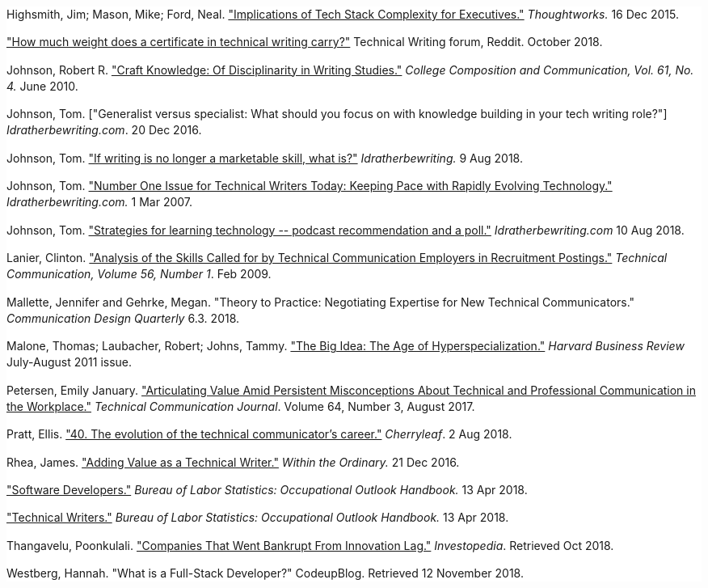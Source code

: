 Highsmith, Jim; Mason, Mike; Ford, Neal. ["Implications of Tech Stack Complexity for Executives."](https://www.thoughtworks.com/insights/blog/implications-tech-stack-complexity-executives) *Thoughtworks.* 16 Dec 2015.

["How much weight does a certificate in technical writing carry?"](https://www.reddit.com/r/technicalwriting/comments/9nxr21/how_much_weight_does_a_certificate_in_technical/) Technical Writing forum, Reddit. October 2018.

Johnson, Robert R. ["Craft Knowledge: Of Disciplinarity in Writing Studies."](https://www.jstor.org/stable/27917868) *College Composition and Communication, Vol. 61, No. 4.* June 2010.

Johnson, Tom. ["Generalist versus specialist: What should you focus on with knowledge building in your tech writing role?"] *Idratherbewriting.com*. 20 Dec 2016.

Johnson, Tom. ["If writing is no longer a marketable skill, what is?"](https://idratherbewriting.com/2018/08/09/writing-no-longer-a-skill/) *Idratherbewriting.* 9 Aug 2018.

Johnson, Tom. ["Number One Issue for Technical Writers Today: Keeping Pace with Rapidly Evolving Technology."](https://idratherbewriting.com/2007/03/01/number-one-issue-for-technical-writers-today-keeping-pace-with-rapidly-evolving-technology/) *Idratherbewriting.com.* 1 Mar 2007.

Johnson, Tom. ["Strategies for learning technology -- podcast recommendation and a poll."](https://idratherbewriting.com/2018/08/10/how-much-time-devoted-to-learning-tech-is-needed/) *Idratherbewriting.com* 10 Aug 2018.

Lanier, Clinton. ["Analysis of the Skills Called for by Technical Communication Employers in Recruitment Postings."](http://www.ingentaconnect.com/contentone/stc/tc/2009/00000056/00000001/art00008) *Technical Communication, Volume 56, Number 1*. Feb 2009.

Mallette, Jennifer and Gehrke, Megan. "Theory to Practice: Negotiating Expertise for New Technical Communicators." *Communication Design Quarterly* 6.3. 2018.

Malone, Thomas; Laubacher, Robert; Johns, Tammy. ["The Big Idea: The Age of Hyperspecialization."](https://hbr.org/2011/07/the-big-idea-the-age-of-hyperspecialization) *Harvard Business Review* July-August 2011 issue.

Petersen, Emily January. ["Articulating Value Amid Persistent Misconceptions About Technical and Professional Communication in the Workplace."](https://www.academia.edu/35267996/Articulating_Value_Amid_Persistent_Misconceptions_about_Technical_and_Professional_Communication_in_the_Workplace) *Technical Communication Journal*. Volume 64, Number 3, August 2017.

Pratt, Ellis. ["40. The evolution of the technical communicator’s career."](https://cherryleaf.podbean.com/e/the-evolution-of-technical-communication/) *Cherryleaf*. 2 Aug 2018.

Rhea, James. ["Adding Value as a Technical Writer."](https://withintheordinary.wordpress.com/2016/12/21/adding-value-as-a-technical-writer/) *Within the Ordinary.* 21 Dec 2016.

["Software Developers."](https://www.bls.gov/ooh/computer-and-information-technology/software-developers.htm) *Bureau of Labor Statistics: Occupational Outlook Handbook.* 13 Apr 2018.

["Technical Writers."](https://www.bls.gov/ooh/media-and-communication/technical-writers.htm) *Bureau of Labor Statistics: Occupational Outlook Handbook.* 13 Apr 2018.

Thangavelu, Poonkulali. ["Companies That Went Bankrupt From Innovation Lag."](https://www.investopedia.com/articles/investing/072115/companies-went-bankrupt-innovation-lag.asp) *Investopedia*. Retrieved Oct 2018.

Westberg, Hannah. "What is a Full-Stack Developer?" CodeupBlog. Retrieved 12 November 2018.
